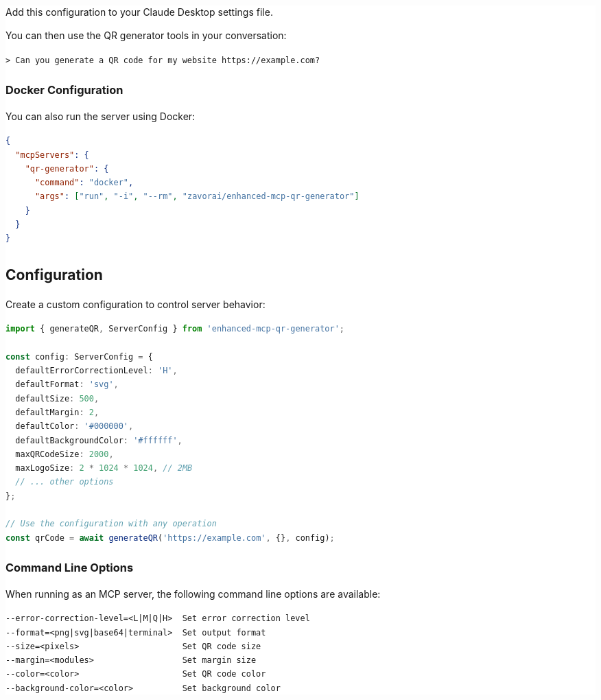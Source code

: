 Add this configuration to your Claude Desktop settings file.

You can then use the QR generator tools in your conversation:

```
> Can you generate a QR code for my website https://example.com?
```

### Docker Configuration

You can also run the server using Docker:

```json
{
  "mcpServers": {
    "qr-generator": {
      "command": "docker",
      "args": ["run", "-i", "--rm", "zavorai/enhanced-mcp-qr-generator"]
    }
  }
}
```

## Configuration

Create a custom configuration to control server behavior:

```typescript
import { generateQR, ServerConfig } from 'enhanced-mcp-qr-generator';

const config: ServerConfig = {
  defaultErrorCorrectionLevel: 'H',
  defaultFormat: 'svg',
  defaultSize: 500,
  defaultMargin: 2,
  defaultColor: '#000000',
  defaultBackgroundColor: '#ffffff',
  maxQRCodeSize: 2000,
  maxLogoSize: 2 * 1024 * 1024, // 2MB
  // ... other options
};

// Use the configuration with any operation
const qrCode = await generateQR('https://example.com', {}, config);
```

### Command Line Options

When running as an MCP server, the following command line options are available:

```
--error-correction-level=<L|M|Q|H>  Set error correction level
--format=<png|svg|base64|terminal>  Set output format
--size=<pixels>                     Set QR code size
--margin=<modules>                  Set margin size
--color=<color>                     Set QR code color
--background-color=<color>          Set background color
```

